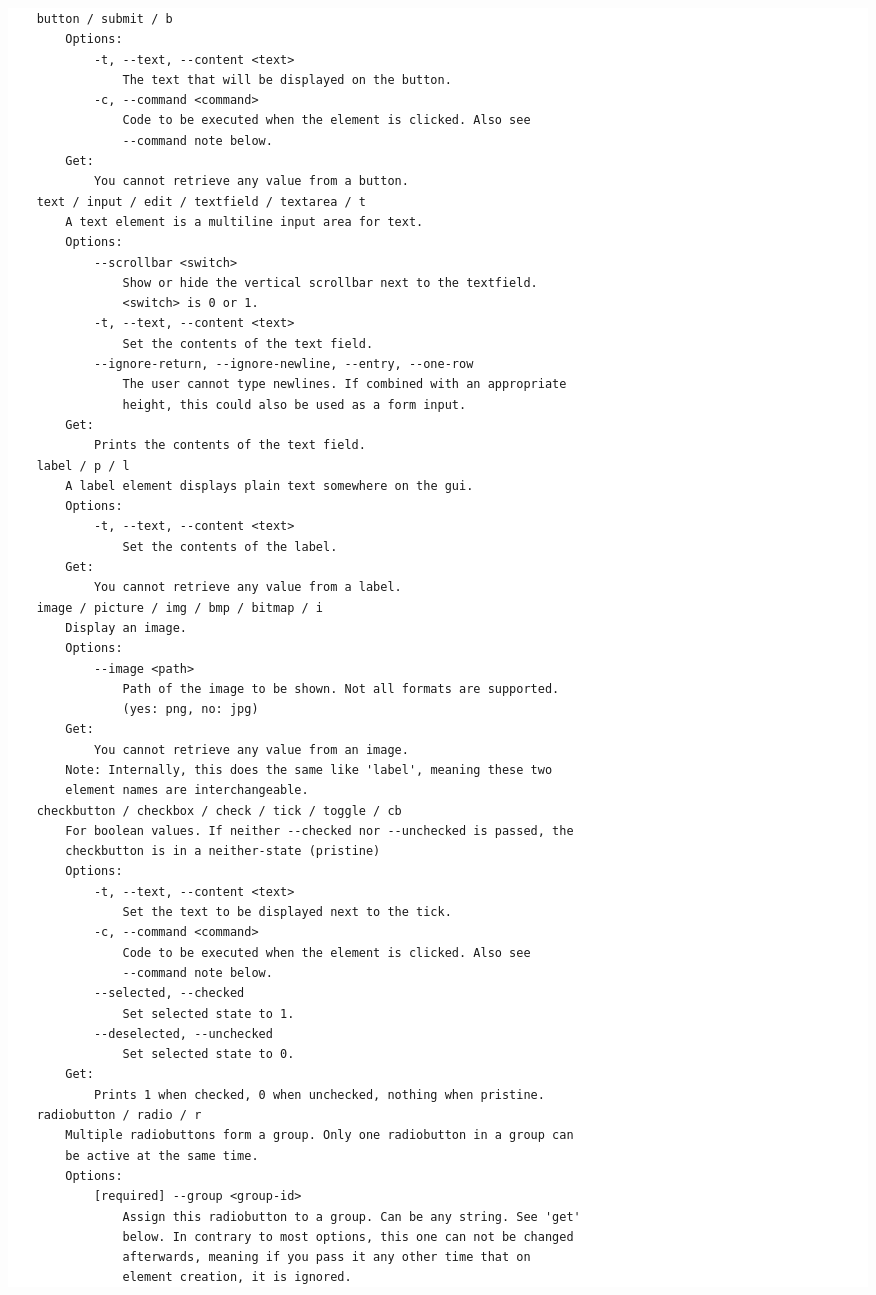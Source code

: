 ```
    button / submit / b
        Options:
            -t, --text, --content <text>
                The text that will be displayed on the button.
            -c, --command <command>
                Code to be executed when the element is clicked. Also see
                --command note below.
        Get:
            You cannot retrieve any value from a button.
    text / input / edit / textfield / textarea / t
        A text element is a multiline input area for text.
        Options:
            --scrollbar <switch>
                Show or hide the vertical scrollbar next to the textfield.
                <switch> is 0 or 1.
            -t, --text, --content <text>
                Set the contents of the text field.
            --ignore-return, --ignore-newline, --entry, --one-row
                The user cannot type newlines. If combined with an appropriate
                height, this could also be used as a form input.
        Get:
            Prints the contents of the text field.
    label / p / l
        A label element displays plain text somewhere on the gui.
        Options:
            -t, --text, --content <text>
                Set the contents of the label.
        Get:
            You cannot retrieve any value from a label.
    image / picture / img / bmp / bitmap / i
        Display an image.
        Options:
            --image <path>
                Path of the image to be shown. Not all formats are supported.
                (yes: png, no: jpg)
        Get:
            You cannot retrieve any value from an image.
        Note: Internally, this does the same like 'label', meaning these two
        element names are interchangeable.
    checkbutton / checkbox / check / tick / toggle / cb
        For boolean values. If neither --checked nor --unchecked is passed, the
        checkbutton is in a neither-state (pristine)
        Options:
            -t, --text, --content <text>
                Set the text to be displayed next to the tick.
            -c, --command <command>
                Code to be executed when the element is clicked. Also see
                --command note below.
            --selected, --checked
                Set selected state to 1.
            --deselected, --unchecked
                Set selected state to 0.
        Get:
            Prints 1 when checked, 0 when unchecked, nothing when pristine.
    radiobutton / radio / r
        Multiple radiobuttons form a group. Only one radiobutton in a group can
        be active at the same time.
        Options:
            [required] --group <group-id>
                Assign this radiobutton to a group. Can be any string. See 'get'
                below. In contrary to most options, this one can not be changed
                afterwards, meaning if you pass it any other time that on
                element creation, it is ignored.
```